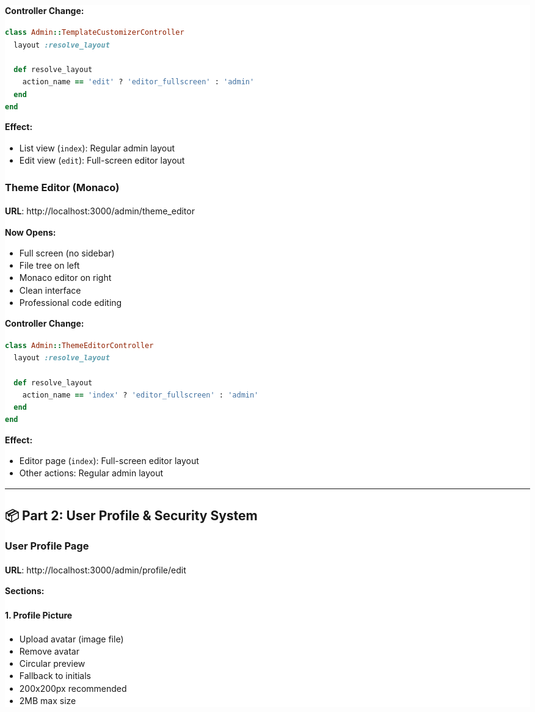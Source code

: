 **Controller Change:**
```ruby
class Admin::TemplateCustomizerController
  layout :resolve_layout
  
  def resolve_layout
    action_name == 'edit' ? 'editor_fullscreen' : 'admin'
  end
end
```

**Effect:**
- List view (`index`): Regular admin layout
- Edit view (`edit`): Full-screen editor layout

### Theme Editor (Monaco)

**URL**: http://localhost:3000/admin/theme_editor

**Now Opens:**
- Full screen (no sidebar)
- File tree on left
- Monaco editor on right
- Clean interface
- Professional code editing

**Controller Change:**
```ruby
class Admin::ThemeEditorController
  layout :resolve_layout
  
  def resolve_layout
    action_name == 'index' ? 'editor_fullscreen' : 'admin'
  end
end
```

**Effect:**
- Editor page (`index`): Full-screen editor layout
- Other actions: Regular admin layout

---

## 📦 Part 2: User Profile & Security System

### User Profile Page

**URL**: http://localhost:3000/admin/profile/edit

**Sections:**

#### 1. Profile Picture
- Upload avatar (image file)
- Remove avatar
- Circular preview
- Fallback to initials
- 200x200px recommended
- 2MB max size
